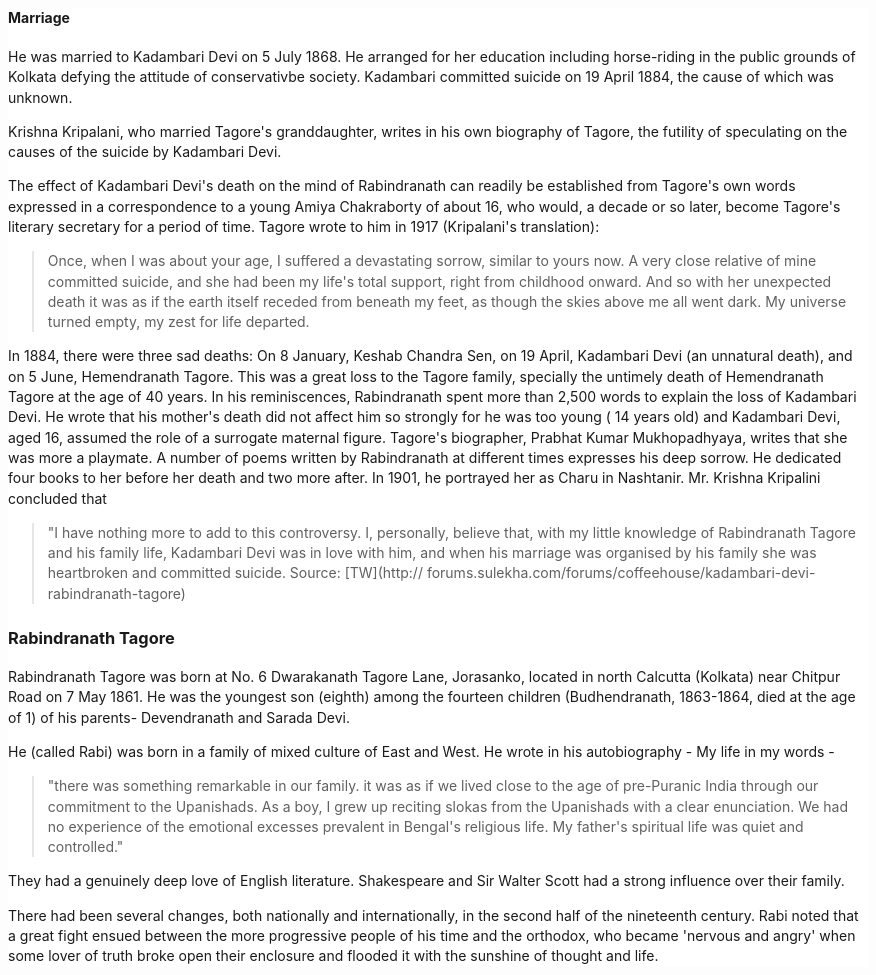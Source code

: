 #### Marriage
He was married to Kadambari Devi on 5 July 1868. He arranged for her education including horse-riding in the public grounds of Kolkata defying the attitude of conservativbe society. Kadambari committed suicide on 19 April 1884, the cause of which was unknown.

Krishna Kripalani, who married Tagore's granddaughter, writes in his own biography of Tagore, the futility of speculating on the causes of the suicide by Kadambari Devi.

The effect of Kadambari Devi's death on the mind of Rabindranath can readily be established from Tagore's own words expressed in  a correspondence to a young Amiya Chakraborty of about 16, who would, a decade or so later, become Tagore's literary secretary for a period of time. Tagore wrote to him in 1917 (Kripalani's translation):

> Once, when I was about your age, I suffered a devastating sorrow, similar to yours now. A very close relative  of mine committed suicide, and she had been my life's total support, right from childhood onward. And so with her unexpected death it was as if the earth itself receded from beneath my feet, as though the skies above me all went dark. My universe turned empty, my zest for life departed.

In 1884, there were three sad deaths: On 8 January, Keshab Chandra Sen, on  19 April, Kadambari Devi (an unnatural death), and on 5 June,  Hemendranath Tagore. This was a great loss to the Tagore family, specially the untimely death of Hemendranath Tagore at the age of 40 years. In his reminiscences, Rabindranath spent more than 2,500 words to explain the loss of Kadambari Devi. He wrote that his mother's death did not affect him so strongly for  he was too young ( 14 years old) and Kadambari Devi, aged 16, assumed the role of a surrogate maternal figure. Tagore's biographer, Prabhat Kumar Mukhopadhyaya, writes that she was more a playmate.  A number of poems written by Rabindranath at different times expresses his deep sorrow.  He dedicated four books to her before her death and two more after. In 1901, he portrayed her as Charu in Nashtanir.  Mr. Krishna Kripalini concluded that

> "I have nothing more to add to this controversy. I, personally, believe that, with my little knowledge of Rabindranath Tagore and his family life, Kadambari Devi was in love with him, and when his marriage was organised by  his family she was heartbroken and committed suicide. Source: [TW](http:// forums.sulekha.com/forums/coffeehouse/kadambari-devi-rabindranath-tagore)



### Rabindranath Tagore
Rabindranath Tagore was born at No. 6 Dwarakanath Tagore Lane, Jorasanko, located in north Calcutta (Kolkata) near Chitpur Road on 7 May 1861. He was the youngest  son (eighth) among the fourteen children (Budhendranath, 1863-1864, died at the age of 1) of his parents- Devendranath and Sarada Devi.
 
He (called Rabi) was born in a family of mixed culture of East and West. He wrote in his autobiography - My life in my words -

> "there was something remarkable in our family. it was as if we lived close to the age of pre-Puranic India through our commitment to the Upanishads. As a boy, I grew up reciting slokas from the Upanishads with a clear enunciation. We had no experience of the emotional excesses prevalent in Bengal's religious life. My father's spiritual life was quiet and controlled."

They had a genuinely deep love of English literature. Shakespeare and Sir Walter Scott had a strong influence over their family.

There had been several changes, both nationally and internationally, in the second half of the nineteenth century. Rabi noted that a great fight ensued between the more progressive people of his time and the orthodox, who became 'nervous and angry' when some lover of truth broke open their enclosure and flooded it with the sunshine of thought and life.

